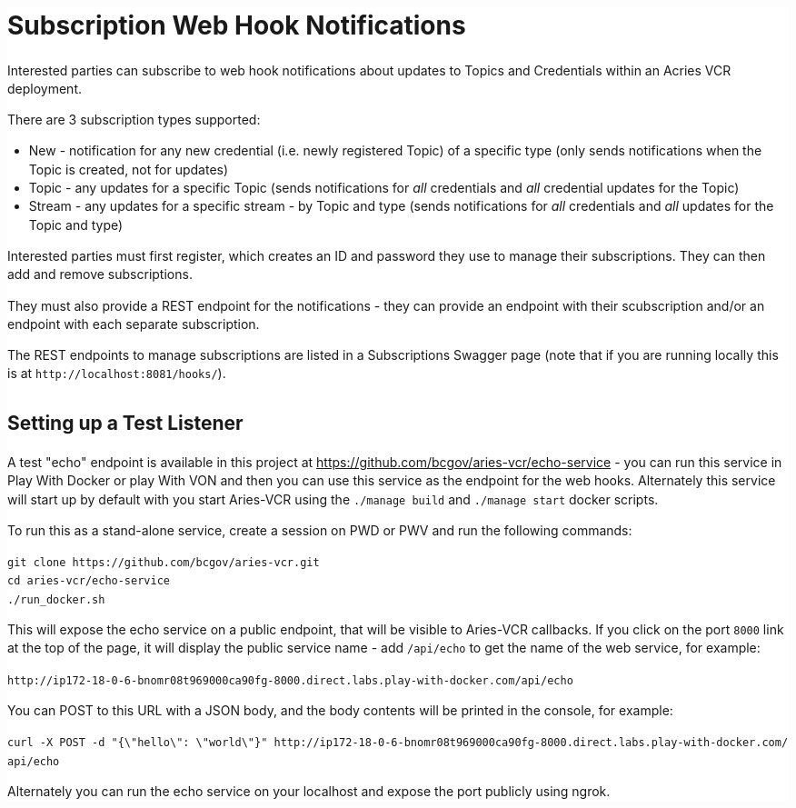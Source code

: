 # Subscription Web Hook Notifications

Interested parties can subscribe to web hook notifications about updates to Topics and Credentials within an Acries VCR deployment.

There are 3 subscription types supported:

- New - notification for any new credential (i.e. newly registered Topic) of a specific type (only sends notifications when the Topic is created, not for updates)
- Topic - any updates for a specific Topic (sends notifications for *all* credentials and *all* credential updates for the Topic)
- Stream - any updates for a specific stream - by Topic and type (sends notifications for *all* credentials and *all* updates for the Topic and type)

Interested parties must first register, which creates an ID and password they use to manage their subscriptions.  They can then add and remove subscriptions.

They must also provide a REST endpoint for the notifications - they can provide an endpoint with their scubscription and/or an endpoint with each separate subscription.

The REST endpoints to manage subscriptions are listed in a Subscriptions Swagger page (note that if you are running locally this is at `http://localhost:8081/hooks/`).

## Setting up a Test Listener

A test "echo" endpoint is available in this project at https://github.com/bcgov/aries-vcr/echo-service - you can run this service in Play With Docker or play With VON and then you can use this service as the endpoint for the web hooks.  Alternately this service will start up by default with you start Aries-VCR using the `./manage build` and `./manage start` docker scripts.

To run this as a stand-alone service, create a session on PWD or PWV and run the following commands:

```
git clone https://github.com/bcgov/aries-vcr.git
cd aries-vcr/echo-service
./run_docker.sh
```

This will expose the echo service on a public endpoint, that will be visible to Aries-VCR callbacks.  If you click on the port `8000` link at the top of the page, it will display the public service name - add `/api/echo` to get the name of the web service, for example:

```
http://ip172-18-0-6-bnomr08t969000ca90fg-8000.direct.labs.play-with-docker.com/api/echo
```

You can POST to this URL with a JSON body, and the body contents will be printed in the console, for example:

```
curl -X POST -d "{\"hello\": \"world\"}" http://ip172-18-0-6-bnomr08t969000ca90fg-8000.direct.labs.play-with-docker.com/api/echo
```

Alternately you can run the echo service on your localhost and expose the port publicly using ngrok.
